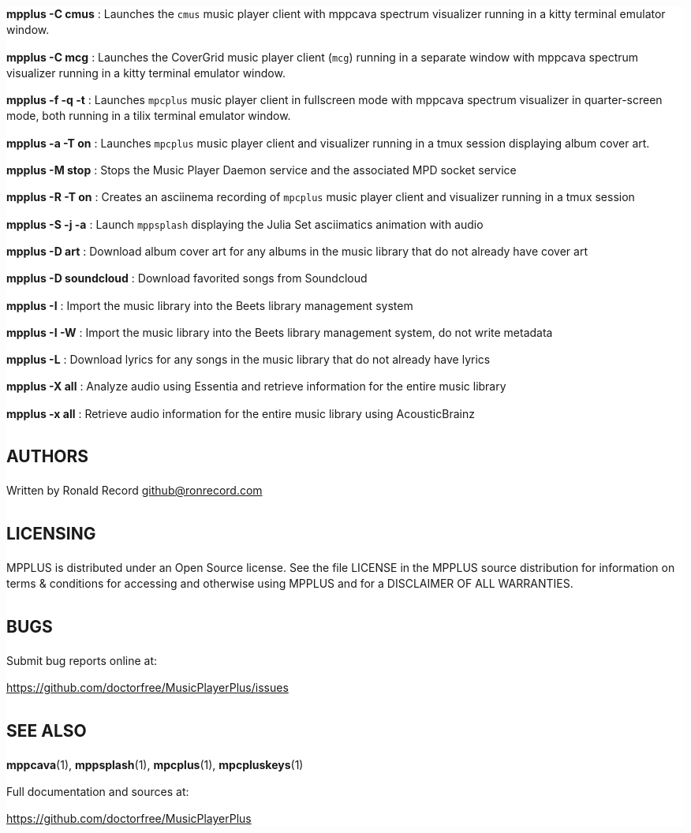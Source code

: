 **mpplus -C cmus**
: Launches the `cmus` music player client with mppcava spectrum visualizer running in a kitty terminal emulator window. 

**mpplus -C mcg**
: Launches the CoverGrid music player client (`mcg`) running in a separate window with mppcava spectrum visualizer running in a kitty terminal emulator window. 

**mpplus -f -q -t**
: Launches `mpcplus` music player client in fullscreen mode with mppcava spectrum visualizer in quarter-screen mode, both running in a tilix terminal emulator window. 

**mpplus -a -T on**
: Launches `mpcplus` music player client and visualizer running in a tmux session displaying album cover art. 

**mpplus -M stop**
: Stops the Music Player Daemon service and the associated MPD socket service

**mpplus -R -T on**
: Creates an asciinema recording of `mpcplus` music player client and visualizer running in a tmux session

**mpplus -S -j -a**
: Launch `mppsplash` displaying the Julia Set asciimatics animation with audio

**mpplus -D art**
: Download album cover art for any albums in the music library that do not already have cover art 

**mpplus -D soundcloud**
: Download favorited songs from Soundcloud

**mpplus -I**
: Import the music library into the Beets library management system

**mpplus -I -W**
: Import the music library into the Beets library management system, do not write metadata

**mpplus -L**
: Download lyrics for any songs in the music library that do not already have lyrics

**mpplus -X all**
: Analyze audio using Essentia and retrieve information for the entire music library

**mpplus -x all**
: Retrieve audio information for the entire music library using AcousticBrainz

## AUTHORS
Written by Ronald Record github@ronrecord.com

## LICENSING
MPPLUS is distributed under an Open Source license.
See the file LICENSE in the MPPLUS source distribution
for information on terms &amp; conditions for accessing and
otherwise using MPPLUS and for a DISCLAIMER OF ALL WARRANTIES.

## BUGS
Submit bug reports online at:

https://github.com/doctorfree/MusicPlayerPlus/issues

## SEE ALSO
**mppcava**(1), **mppsplash**(1), **mpcplus**(1), **mpcpluskeys**(1)

Full documentation and sources at:

https://github.com/doctorfree/MusicPlayerPlus

